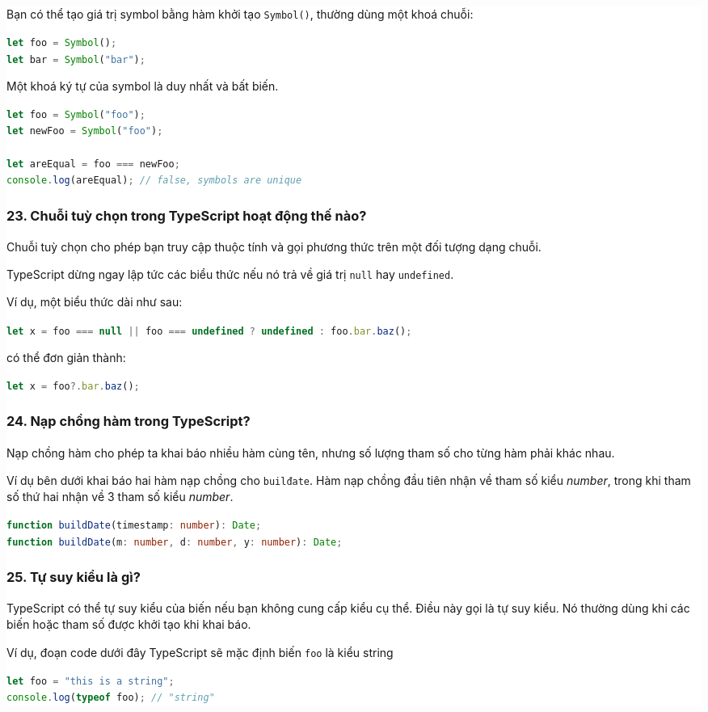 Bạn có thể tạo giá trị symbol bằng hàm khởi tạo `Symbol()`, thường dùng một khoá chuỗi:

```ts
let foo = Symbol();
let bar = Symbol("bar");
```

Một khoá ký tự của symbol là duy nhất và bất biến.

```ts
let foo = Symbol("foo");
let newFoo = Symbol("foo");

let areEqual = foo === newFoo;
console.log(areEqual); // false, symbols are unique
```

### 23. Chuỗi tuỳ chọn trong TypeScript hoạt động thế nào?

Chuỗi tuỳ chọn cho phép bạn truy cập thuộc tính và gọi phương thức trên một đối tượng dạng chuỗi.

TypeScript dừng ngay lập tức các biểu thức nếu nó trả về giá trị `null` hay `undefined`.

Ví dụ, một biểu thức dài như sau:

```ts
let x = foo === null || foo === undefined ? undefined : foo.bar.baz();
```

có thể đơn giản thành:

```ts
let x = foo?.bar.baz();
```

### 24. Nạp chồng hàm trong TypeScript?

Nạp chồng hàm cho phép ta khai báo nhiều hàm cùng tên, nhưng số lượng tham số cho từng hàm phải khác nhau.

Ví dụ bên dưới khai báo hai hàm nạp chồng cho `builđate`. Hàm nạp chồng đầu tiên nhận về tham số kiểu _number_, trong khi tham số thứ hai nhận về 3 tham số kiểu _number_.

```ts
function buildDate(timestamp: number): Date;
function buildDate(m: number, d: number, y: number): Date;
```

### 25. Tự suy kiểu là gì?

TypeScript có thể tự suy kiểu của biến nếu bạn không cung cấp kiểu cụ thể. Điều này gọi là tự suy kiểu. Nó thường dùng khi các biến hoặc tham số được khởi tạo khi khai báo.

Ví dụ, đoạn code dưới đây TypeScript sẽ mặc định biến `foo` là kiểu string

```ts
let foo = "this is a string";
console.log(typeof foo); // "string"
```
